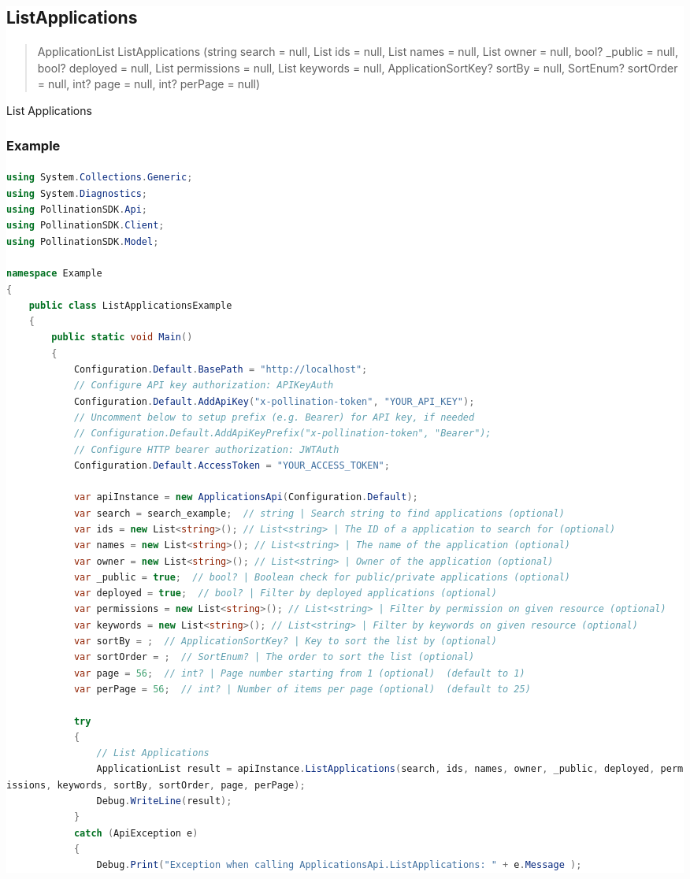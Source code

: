 
## ListApplications

> ApplicationList ListApplications (string search = null, List<string> ids = null, List<string> names = null, List<string> owner = null, bool? _public = null, bool? deployed = null, List<string> permissions = null, List<string> keywords = null, ApplicationSortKey? sortBy = null, SortEnum? sortOrder = null, int? page = null, int? perPage = null)

List Applications

### Example

```csharp
using System.Collections.Generic;
using System.Diagnostics;
using PollinationSDK.Api;
using PollinationSDK.Client;
using PollinationSDK.Model;

namespace Example
{
    public class ListApplicationsExample
    {
        public static void Main()
        {
            Configuration.Default.BasePath = "http://localhost";
            // Configure API key authorization: APIKeyAuth
            Configuration.Default.AddApiKey("x-pollination-token", "YOUR_API_KEY");
            // Uncomment below to setup prefix (e.g. Bearer) for API key, if needed
            // Configuration.Default.AddApiKeyPrefix("x-pollination-token", "Bearer");
            // Configure HTTP bearer authorization: JWTAuth
            Configuration.Default.AccessToken = "YOUR_ACCESS_TOKEN";

            var apiInstance = new ApplicationsApi(Configuration.Default);
            var search = search_example;  // string | Search string to find applications (optional) 
            var ids = new List<string>(); // List<string> | The ID of a application to search for (optional) 
            var names = new List<string>(); // List<string> | The name of the application (optional) 
            var owner = new List<string>(); // List<string> | Owner of the application (optional) 
            var _public = true;  // bool? | Boolean check for public/private applications (optional) 
            var deployed = true;  // bool? | Filter by deployed applications (optional) 
            var permissions = new List<string>(); // List<string> | Filter by permission on given resource (optional) 
            var keywords = new List<string>(); // List<string> | Filter by keywords on given resource (optional) 
            var sortBy = ;  // ApplicationSortKey? | Key to sort the list by (optional) 
            var sortOrder = ;  // SortEnum? | The order to sort the list (optional) 
            var page = 56;  // int? | Page number starting from 1 (optional)  (default to 1)
            var perPage = 56;  // int? | Number of items per page (optional)  (default to 25)

            try
            {
                // List Applications
                ApplicationList result = apiInstance.ListApplications(search, ids, names, owner, _public, deployed, permissions, keywords, sortBy, sortOrder, page, perPage);
                Debug.WriteLine(result);
            }
            catch (ApiException e)
            {
                Debug.Print("Exception when calling ApplicationsApi.ListApplications: " + e.Message );
```